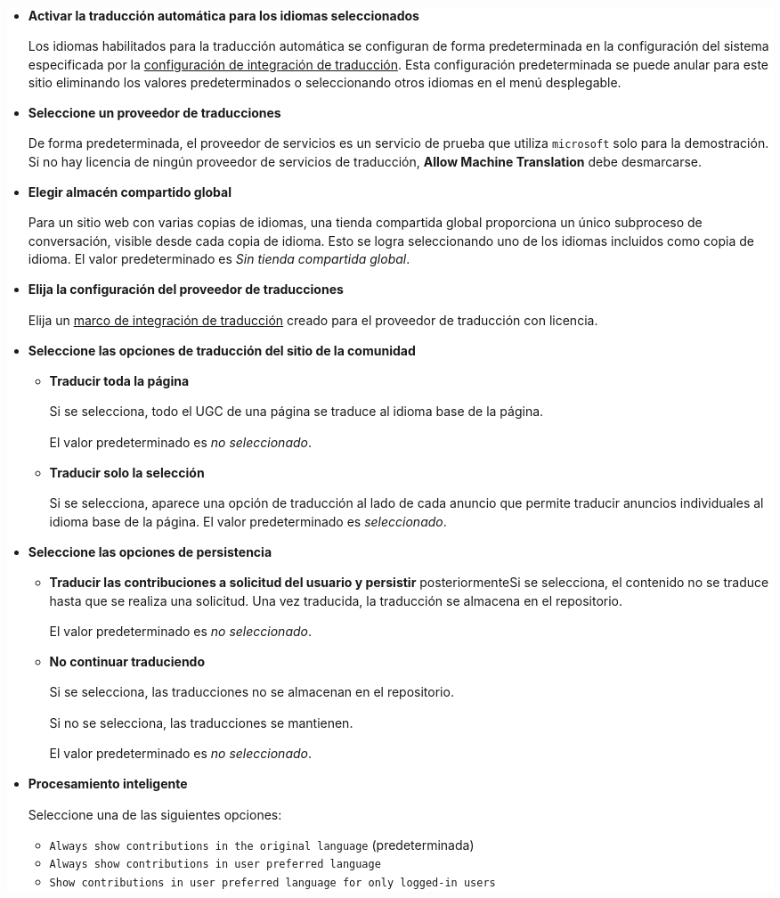 * **Activar la traducción automática para los idiomas seleccionados**

   Los idiomas habilitados para la traducción automática se configuran de forma predeterminada en la configuración del sistema especificada por la [configuración de integración de traducción](/help/communities/translate-ugc.md#translation-integration-configuration). Esta configuración predeterminada se puede anular para este sitio eliminando los valores predeterminados o seleccionando otros idiomas en el menú desplegable.

* **Seleccione un proveedor de traducciones**

   De forma predeterminada, el proveedor de servicios es un servicio de prueba que utiliza `microsoft` solo para la demostración. Si no hay licencia de ningún proveedor de servicios de traducción, **Allow Machine Translation** debe desmarcarse.

* **Elegir almacén compartido global**

   Para un sitio web con varias copias de idiomas, una tienda compartida global proporciona un único subproceso de conversación, visible desde cada copia de idioma. Esto se logra seleccionando uno de los idiomas incluidos como copia de idioma. El valor predeterminado es *Sin tienda compartida global*.

* **Elija la configuración del proveedor de traducciones**

   Elija un [marco de integración de traducción](/help/sites-administering/tc-tic.md) creado para el proveedor de traducción con licencia.

* **Seleccione las opciones de traducción del sitio de la comunidad**

   * **Traducir toda la página**

      Si se selecciona, todo el UGC de una página se traduce al idioma base de la página.

      El valor predeterminado es *no seleccionado*.

   * **Traducir solo la selección**

      Si se selecciona, aparece una opción de traducción al lado de cada anuncio que permite traducir anuncios individuales al idioma base de la página.
El valor predeterminado es *seleccionado*.

* **Seleccione las opciones de persistencia**

   * **Traducir las contribuciones a solicitud del usuario y persistir**
posteriormenteSi se selecciona, el contenido no se traduce hasta que se realiza una solicitud. Una vez traducida, la traducción se almacena en el repositorio.

      El valor predeterminado es *no seleccionado*.

   * **No continuar traduciendo**

      Si se selecciona, las traducciones no se almacenan en el repositorio.

      Si no se selecciona, las traducciones se mantienen.

      El valor predeterminado es *no seleccionado*.

* **Procesamiento inteligente**

   Seleccione una de las siguientes opciones:

   * `Always show contributions in the original language` (predeterminada)
   * `Always show contributions in user preferred language`
   * `Show contributions in user preferred language for only logged-in users`
